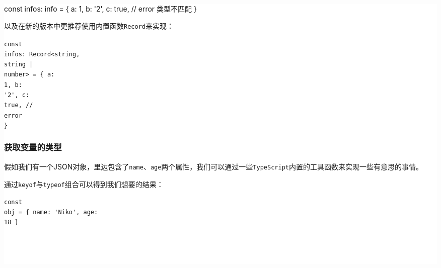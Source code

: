 <span class="hljs-keyword">const</span> infos: info = {
  a: <span class="hljs-number">1</span>,
  b: <span class="hljs-string">&apos;2&apos;</span>,
  c: <span class="hljs-literal">true</span>, <span class="hljs-comment">// error &#x7C7B;&#x578B;&#x4E0D;&#x5339;&#x914D;</span>
}</code></pre><p>&#x4EE5;&#x53CA;&#x5728;&#x65B0;&#x7684;&#x7248;&#x672C;&#x4E2D;&#x66F4;&#x63A8;&#x8350;&#x4F7F;&#x7528;&#x5185;&#x7F6E;&#x51FD;&#x6570;<code>Record</code>&#x6765;&#x5B9E;&#x73B0;&#xFF1A;</p><div class="widget-codetool" style="display:none"><div class="widget-codetool--inner"><span class="selectCode code-tool" data-toggle="tooltip" data-placement="top" title="" data-original-title="&#x5168;&#x9009;"></span> <span type="button" class="copyCode code-tool" data-toggle="tooltip" data-placement="top" data-clipboard-text="const infos: Record&lt;string, string | number&gt; = {
  a: 1,
  b: &apos;2&apos;,
  c: true, // error
}" title="" data-original-title="&#x590D;&#x5236;"></span> <span type="button" class="saveToNote code-tool" data-toggle="tooltip" data-placement="top" title="" data-original-title="&#x653E;&#x8FDB;&#x7B14;&#x8BB0;"></span></div></div><pre class="typescript hljs"><code class="typescript"><span class="hljs-keyword">const</span> infos: Record&lt;<span class="hljs-built_in">string</span>, <span class="hljs-built_in">string</span> | <span class="hljs-built_in">number</span>&gt; = {
  a: <span class="hljs-number">1</span>,
  b: <span class="hljs-string">&apos;2&apos;</span>,
  c: <span class="hljs-literal">true</span>, <span class="hljs-comment">// error</span>
}</code></pre><h3 id="articleHeader3">&#x83B7;&#x53D6;&#x53D8;&#x91CF;&#x7684;&#x7C7B;&#x578B;</h3><p>&#x5047;&#x5982;&#x6211;&#x4EEC;&#x6709;&#x4E00;&#x4E2A;JSON&#x5BF9;&#x8C61;&#xFF0C;&#x91CC;&#x8FB9;&#x5305;&#x542B;&#x4E86;<code>name</code>&#x3001;<code>age</code>&#x4E24;&#x4E2A;&#x5C5E;&#x6027;&#xFF0C;&#x6211;&#x4EEC;&#x53EF;&#x4EE5;&#x901A;&#x8FC7;&#x4E00;&#x4E9B;<code>TypeScript</code>&#x5185;&#x7F6E;&#x7684;&#x5DE5;&#x5177;&#x51FD;&#x6570;&#x6765;&#x5B9E;&#x73B0;&#x4E00;&#x4E9B;&#x6709;&#x610F;&#x601D;&#x7684;&#x4E8B;&#x60C5;&#x3002;</p><p>&#x901A;&#x8FC7;<code>keyof</code>&#x4E0E;<code>typeof</code>&#x7EC4;&#x5408;&#x53EF;&#x4EE5;&#x5F97;&#x5230;&#x6211;&#x4EEC;&#x60F3;&#x8981;&#x7684;&#x7ED3;&#x679C;&#xFF1A;</p><div class="widget-codetool" style="display:none"><div class="widget-codetool--inner"><span class="selectCode code-tool" data-toggle="tooltip" data-placement="top" title="" data-original-title="&#x5168;&#x9009;"></span> <span type="button" class="copyCode code-tool" data-toggle="tooltip" data-placement="top" data-clipboard-text="const obj = {
  name: &apos;Niko&apos;,
  age: 18
}

// &#x5982;&#x679C;&#x662F;&#x8FD9;&#x6837;&#x7684;&#x53D6;&#x503C;&#xFF0C;&#x53EA;&#x80FD;&#x5199;&#x5728;&#x4EE3;&#x7801;&#x4E2D;&#xFF0C;&#x4E0D;&#x80FD;&#x5199;&#x5728; d.ts &#x6587;&#x4EF6;&#x4E2D;&#xFF0C;&#x56E0;&#x4E3A;&#x58F0;&#x660E;&#x6587;&#x4EF6;&#x91CC;&#x8FB9;&#x4E0D;&#x80FD;&#x5B58;&#x5728;&#x5B9E;&#x9645;&#x6709;&#x6548;&#x7684;&#x4EE3;&#x7801;
type keys = keyof typeof obj

let a: keys = &apos;name&apos; // pass
let b: keys = &apos;age&apos;  // pass

let c: keys = &apos;test&apos; // error" title="" data-original-title="&#x590D;&#x5236;"></span> <span type="button" class="saveToNote code-tool" data-toggle="tooltip" data-placement="top" title="" data-original-title="&#x653E;&#x8FDB;&#x7B14;&#x8BB0;"></span></div></div><pre class="typescript hljs"><code class="typescript"><span class="hljs-keyword">const</span> obj = {
  name: <span class="hljs-string">&apos;Niko&apos;</span>,
  age: <span class="hljs-number">18</span>
}
